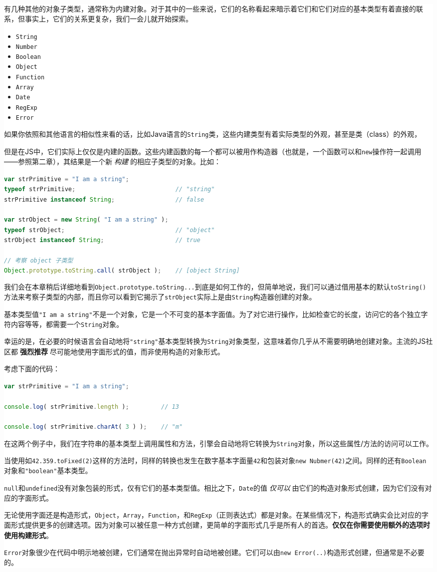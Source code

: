 有几种其他的对象子类型，通常称为内建对象。对于其中的一些来说，它们的名称看起来暗示着它们和它们对应的基本类型有着直接的联系，但事实上，它们的关系更复杂，我们一会儿就开始探索。

* `String`
* `Number`
* `Boolean`
* `Object`
* `Function`
* `Array`
* `Date`
* `RegExp`
* `Error`

如果你依照和其他语言的相似性来看的话，比如Java语言的`String`类，这些内建类型有着实际类型的外观，甚至是类（class）的外观，

但是在JS中，它们实际上仅仅是内建的函数。这些内建函数的每一个都可以被用作构造器（也就是，一个函数可以和`new`操作符一起调用——参照第二章），其结果是一个新 *构建* 的相应子类型的对象。比如：

```js
var strPrimitive = "I am a string";
typeof strPrimitive;							// "string"
strPrimitive instanceof String;					// false

var strObject = new String( "I am a string" );
typeof strObject; 								// "object"
strObject instanceof String;					// true

// 考察 object 子类型
Object.prototype.toString.call( strObject );	// [object String]
```

我们会在本章稍后详细地看到`Object.prototype.toString...`到底是如何工作的，但简单地说，我们可以通过借用基本的默认`toString()`方法来考察子类型的内部，而且你可以看到它揭示了`strObject`实际上是由`String`构造器创建的对象。

基本类型值`"I am a string"`不是一个对象，它是一个不可变的基本字面值。为了对它进行操作，比如检查它的长度，访问它的各个独立字符内容等等，都需要一个`String`对象。

幸运的是，在必要的时候语言会自动地将`"string"`基本类型转换为`String`对象类型，这意味着你几乎从不需要明确地创建对象。主流的JS社区都 **强烈推荐** 尽可能地使用字面形式的值，而非使用构造的对象形式。

考虑下面的代码：

```js
var strPrimitive = "I am a string";

console.log( strPrimitive.length );			// 13

console.log( strPrimitive.charAt( 3 ) );	// "m"
```

在这两个例子中，我们在字符串的基本类型上调用属性和方法，引擎会自动地将它转换为`String`对象，所以这些属性/方法的访问可以工作。

当使用如`42.359.toFixed(2)`这样的方法时，同样的转换也发生在数字基本字面量`42`和包装对象`new Nubmer(42)`之间。同样的还有`Boolean`对象和`"boolean"`基本类型。

`null`和`undefined`没有对象包装的形式，仅有它们的基本类型值。相比之下，`Date`的值 *仅可以* 由它们的构造对象形式创建，因为它们没有对应的字面形式。

无论使用字面还是构造形式，`Object`，`Array`，`Function`，和`RegExp`（正则表达式）都是对象。在某些情况下，构造形式确实会比对应的字面形式提供更多的创建选项。因为对象可以被任意一种方式创建，更简单的字面形式几乎是所有人的首选。**仅仅在你需要使用额外的选项时使用构建形式**。

`Error`对象很少在代码中明示地被创建，它们通常在抛出异常时自动地被创建。它们可以由`new Error(..)`构造形式创建，但通常是不必要的。
